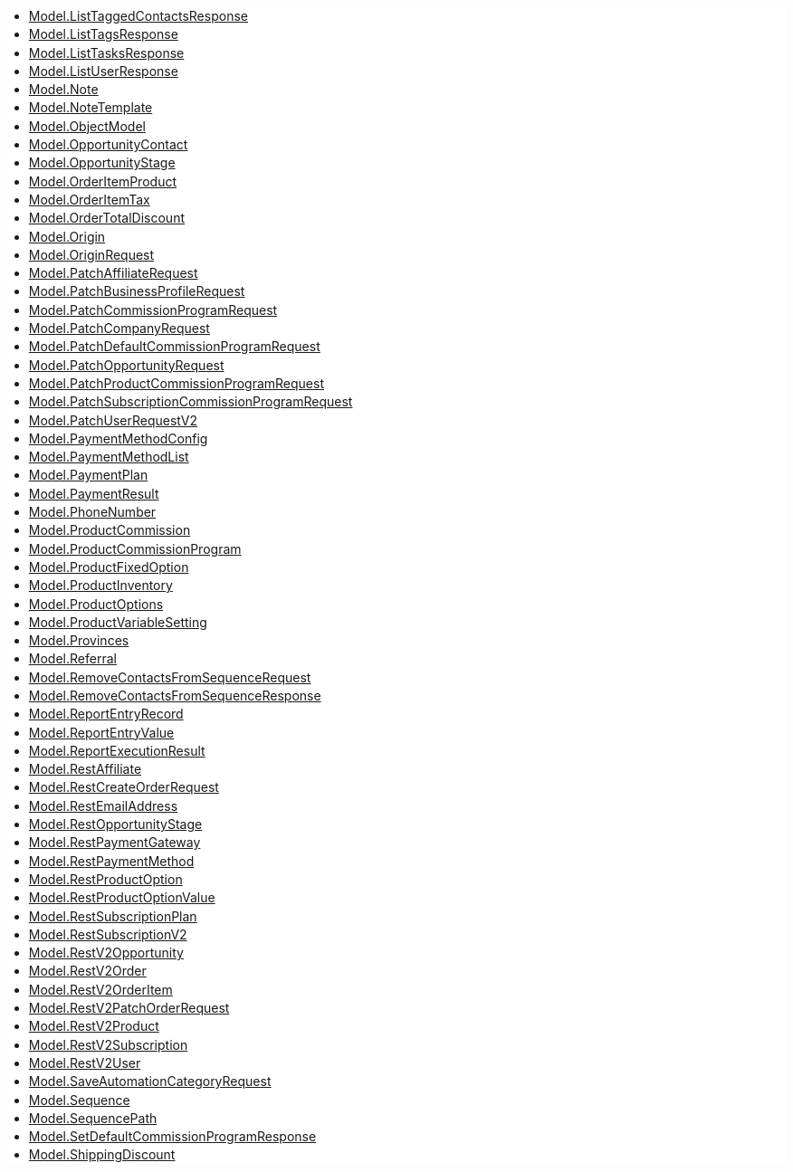  - [Model.ListTaggedContactsResponse](docs/ListTaggedContactsResponse.md)
 - [Model.ListTagsResponse](docs/ListTagsResponse.md)
 - [Model.ListTasksResponse](docs/ListTasksResponse.md)
 - [Model.ListUserResponse](docs/ListUserResponse.md)
 - [Model.Note](docs/Note.md)
 - [Model.NoteTemplate](docs/NoteTemplate.md)
 - [Model.ObjectModel](docs/ObjectModel.md)
 - [Model.OpportunityContact](docs/OpportunityContact.md)
 - [Model.OpportunityStage](docs/OpportunityStage.md)
 - [Model.OrderItemProduct](docs/OrderItemProduct.md)
 - [Model.OrderItemTax](docs/OrderItemTax.md)
 - [Model.OrderTotalDiscount](docs/OrderTotalDiscount.md)
 - [Model.Origin](docs/Origin.md)
 - [Model.OriginRequest](docs/OriginRequest.md)
 - [Model.PatchAffiliateRequest](docs/PatchAffiliateRequest.md)
 - [Model.PatchBusinessProfileRequest](docs/PatchBusinessProfileRequest.md)
 - [Model.PatchCommissionProgramRequest](docs/PatchCommissionProgramRequest.md)
 - [Model.PatchCompanyRequest](docs/PatchCompanyRequest.md)
 - [Model.PatchDefaultCommissionProgramRequest](docs/PatchDefaultCommissionProgramRequest.md)
 - [Model.PatchOpportunityRequest](docs/PatchOpportunityRequest.md)
 - [Model.PatchProductCommissionProgramRequest](docs/PatchProductCommissionProgramRequest.md)
 - [Model.PatchSubscriptionCommissionProgramRequest](docs/PatchSubscriptionCommissionProgramRequest.md)
 - [Model.PatchUserRequestV2](docs/PatchUserRequestV2.md)
 - [Model.PaymentMethodConfig](docs/PaymentMethodConfig.md)
 - [Model.PaymentMethodList](docs/PaymentMethodList.md)
 - [Model.PaymentPlan](docs/PaymentPlan.md)
 - [Model.PaymentResult](docs/PaymentResult.md)
 - [Model.PhoneNumber](docs/PhoneNumber.md)
 - [Model.ProductCommission](docs/ProductCommission.md)
 - [Model.ProductCommissionProgram](docs/ProductCommissionProgram.md)
 - [Model.ProductFixedOption](docs/ProductFixedOption.md)
 - [Model.ProductInventory](docs/ProductInventory.md)
 - [Model.ProductOptions](docs/ProductOptions.md)
 - [Model.ProductVariableSetting](docs/ProductVariableSetting.md)
 - [Model.Provinces](docs/Provinces.md)
 - [Model.Referral](docs/Referral.md)
 - [Model.RemoveContactsFromSequenceRequest](docs/RemoveContactsFromSequenceRequest.md)
 - [Model.RemoveContactsFromSequenceResponse](docs/RemoveContactsFromSequenceResponse.md)
 - [Model.ReportEntryRecord](docs/ReportEntryRecord.md)
 - [Model.ReportEntryValue](docs/ReportEntryValue.md)
 - [Model.ReportExecutionResult](docs/ReportExecutionResult.md)
 - [Model.RestAffiliate](docs/RestAffiliate.md)
 - [Model.RestCreateOrderRequest](docs/RestCreateOrderRequest.md)
 - [Model.RestEmailAddress](docs/RestEmailAddress.md)
 - [Model.RestOpportunityStage](docs/RestOpportunityStage.md)
 - [Model.RestPaymentGateway](docs/RestPaymentGateway.md)
 - [Model.RestPaymentMethod](docs/RestPaymentMethod.md)
 - [Model.RestProductOption](docs/RestProductOption.md)
 - [Model.RestProductOptionValue](docs/RestProductOptionValue.md)
 - [Model.RestSubscriptionPlan](docs/RestSubscriptionPlan.md)
 - [Model.RestSubscriptionV2](docs/RestSubscriptionV2.md)
 - [Model.RestV2Opportunity](docs/RestV2Opportunity.md)
 - [Model.RestV2Order](docs/RestV2Order.md)
 - [Model.RestV2OrderItem](docs/RestV2OrderItem.md)
 - [Model.RestV2PatchOrderRequest](docs/RestV2PatchOrderRequest.md)
 - [Model.RestV2Product](docs/RestV2Product.md)
 - [Model.RestV2Subscription](docs/RestV2Subscription.md)
 - [Model.RestV2User](docs/RestV2User.md)
 - [Model.SaveAutomationCategoryRequest](docs/SaveAutomationCategoryRequest.md)
 - [Model.Sequence](docs/Sequence.md)
 - [Model.SequencePath](docs/SequencePath.md)
 - [Model.SetDefaultCommissionProgramResponse](docs/SetDefaultCommissionProgramResponse.md)
 - [Model.ShippingDiscount](docs/ShippingDiscount.md)